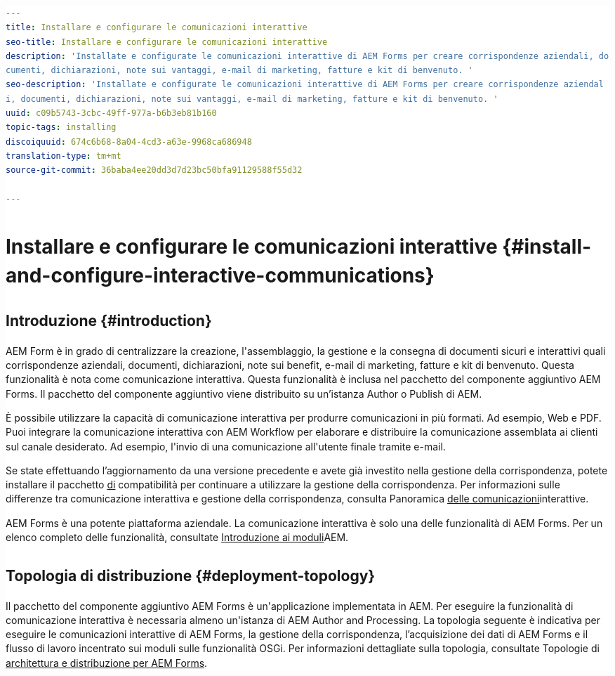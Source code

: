 ```yaml
---
title: Installare e configurare le comunicazioni interattive
seo-title: Installare e configurare le comunicazioni interattive
description: 'Installate e configurate le comunicazioni interattive di AEM Forms per creare corrispondenze aziendali, documenti, dichiarazioni, note sui vantaggi, e-mail di marketing, fatture e kit di benvenuto. '
seo-description: 'Installate e configurate le comunicazioni interattive di AEM Forms per creare corrispondenze aziendali, documenti, dichiarazioni, note sui vantaggi, e-mail di marketing, fatture e kit di benvenuto. '
uuid: c09b5743-3cbc-49ff-977a-b6b3eb81b160
topic-tags: installing
discoiquuid: 674c6b68-8a04-4cd3-a63e-9968ca686948
translation-type: tm+mt
source-git-commit: 36baba4ee20dd3d7d23bc50bfa91129588f55d32

---
```



# Installare e configurare le comunicazioni interattive {#install-and-configure-interactive-communications}

## Introduzione {#introduction}

AEM Form è in grado di centralizzare la creazione, l&#39;assemblaggio, la gestione e la consegna di documenti sicuri e interattivi quali corrispondenze aziendali, documenti, dichiarazioni, note sui benefit, e-mail di marketing, fatture e kit di benvenuto. Questa funzionalità è nota come comunicazione interattiva. Questa funzionalità è inclusa nel pacchetto del componente aggiuntivo AEM Forms. Il pacchetto del componente aggiuntivo viene distribuito su un’istanza Author o Publish di AEM.

È possibile utilizzare la capacità di comunicazione interattiva per produrre comunicazioni in più formati. Ad esempio, Web e PDF. Puoi integrare la comunicazione interattiva con AEM Workflow per elaborare e distribuire la comunicazione assemblata ai clienti sul canale desiderato. Ad esempio, l&#39;invio di una comunicazione all&#39;utente finale tramite e-mail.

Se state effettuando l’aggiornamento da una versione precedente e avete già investito nella gestione della corrispondenza, potete installare il pacchetto [di](/help/forms/using/installing-configuring-intreactive-communication-correspondence-management.md#install-compatibility-package) compatibilità per continuare a utilizzare la gestione della corrispondenza. Per informazioni sulle differenze tra comunicazione interattiva e gestione della corrispondenza, consulta Panoramica [delle comunicazioni](/help/forms/using/interactive-communications-overview.md#interactive-communications-vs-correspondence-management)interattive.

AEM Forms è una potente piattaforma aziendale. La comunicazione interattiva è solo una delle funzionalità di AEM Forms. Per un elenco completo delle funzionalità, consultate [Introduzione ai moduli](/help/forms/using/introduction-aem-forms.md)AEM.

## Topologia di distribuzione {#deployment-topology}

Il pacchetto del componente aggiuntivo AEM Forms è un&#39;applicazione implementata in AEM. Per eseguire la funzionalità di comunicazione interattiva è necessaria almeno un&#39;istanza di AEM Author and Processing. La topologia seguente è indicativa per eseguire le comunicazioni interattive di AEM Forms, la gestione della corrispondenza, l’acquisizione dei dati di AEM Forms e il flusso di lavoro incentrato sui moduli sulle funzionalità OSGi. Per informazioni dettagliate sulla topologia, consultate Topologie di [architettura e distribuzione per AEM Forms](/help/forms/using/aem-forms-architecture-deployment.md).
